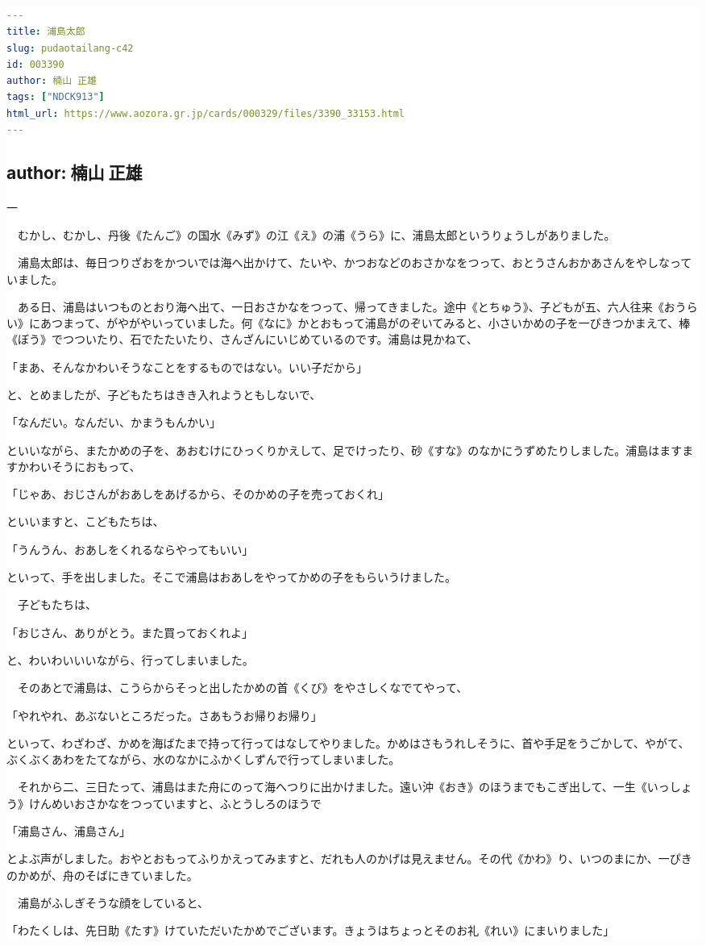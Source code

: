 ```yaml
---
title: 浦島太郎
slug: pudaotailang-c42
id: 003390
author: 楠山 正雄
tags: ["NDCK913"]
html_url: https://www.aozora.gr.jp/cards/000329/files/3390_33153.html
---
```


## author: 楠山 正雄

一



　むかし、むかし、丹後《たんご》の国水《みず》の江《え》の浦《うら》に、浦島太郎というりょうしがありました。

　浦島太郎は、毎日つりざおをかついでは海へ出かけて、たいや、かつおなどのおさかなをつって、おとうさんおかあさんをやしなっていました。

　ある日、浦島はいつものとおり海へ出て、一日おさかなをつって、帰ってきました。途中《とちゅう》、子どもが五、六人往来《おうらい》にあつまって、がやがやいっていました。何《なに》かとおもって浦島がのぞいてみると、小さいかめの子を一ぴきつかまえて、棒《ぼう》でつついたり、石でたたいたり、さんざんにいじめているのです。浦島は見かねて、

「まあ、そんなかわいそうなことをするものではない。いい子だから」

と、とめましたが、子どもたちはきき入れようともしないで、

「なんだい。なんだい、かまうもんかい」

といいながら、またかめの子を、あおむけにひっくりかえして、足でけったり、砂《すな》のなかにうずめたりしました。浦島はますますかわいそうにおもって、

「じゃあ、おじさんがおあしをあげるから、そのかめの子を売っておくれ」

といいますと、こどもたちは、

「うんうん、おあしをくれるならやってもいい」

といって、手を出しました。そこで浦島はおあしをやってかめの子をもらいうけました。

　子どもたちは、

「おじさん、ありがとう。また買っておくれよ」

と、わいわいいいながら、行ってしまいました。

　そのあとで浦島は、こうらからそっと出したかめの首《くび》をやさしくなでてやって、

「やれやれ、あぶないところだった。さあもうお帰りお帰り」

といって、わざわざ、かめを海ばたまで持って行ってはなしてやりました。かめはさもうれしそうに、首や手足をうごかして、やがて、ぶくぶくあわをたてながら、水のなかにふかくしずんで行ってしまいました。

　それから二、三日たって、浦島はまた舟にのって海へつりに出かけました。遠い沖《おき》のほうまでもこぎ出して、一生《いっしょう》けんめいおさかなをつっていますと、ふとうしろのほうで

「浦島さん、浦島さん」

とよぶ声がしました。おやとおもってふりかえってみますと、だれも人のかげは見えません。その代《かわ》り、いつのまにか、一ぴきのかめが、舟のそばにきていました。

　浦島がふしぎそうな顔をしていると、

「わたくしは、先日助《たす》けていただいたかめでございます。きょうはちょっとそのお礼《れい》にまいりました」

